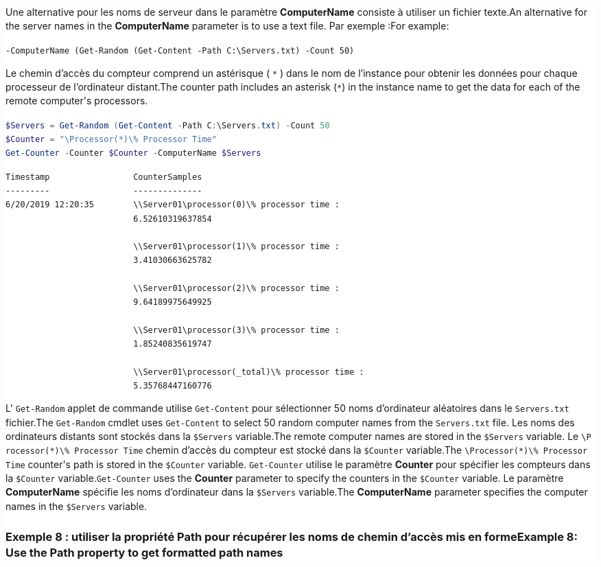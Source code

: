 <span data-ttu-id="8cc14-158">Une alternative pour les noms de serveur dans le paramètre **ComputerName** consiste à utiliser un fichier texte.</span><span class="sxs-lookup"><span data-stu-id="8cc14-158">An alternative for the server names in the **ComputerName** parameter is to use a text file.</span></span> <span data-ttu-id="8cc14-159">Par exemple :</span><span class="sxs-lookup"><span data-stu-id="8cc14-159">For example:</span></span>

`-ComputerName (Get-Random (Get-Content -Path C:\Servers.txt) -Count 50)`

<span data-ttu-id="8cc14-160">Le chemin d’accès du compteur comprend un astérisque ( `*` ) dans le nom de l’instance pour obtenir les données pour chaque processeur de l’ordinateur distant.</span><span class="sxs-lookup"><span data-stu-id="8cc14-160">The counter path includes an asterisk (`*`) in the instance name to get the data for each of the remote computer's processors.</span></span>

```powershell
$Servers = Get-Random (Get-Content -Path C:\Servers.txt) -Count 50
$Counter = "\Processor(*)\% Processor Time"
Get-Counter -Counter $Counter -ComputerName $Servers
```

```Output
Timestamp                 CounterSamples
---------                 --------------
6/20/2019 12:20:35        \\Server01\processor(0)\% processor time :
                          6.52610319637854

                          \\Server01\processor(1)\% processor time :
                          3.41030663625782

                          \\Server01\processor(2)\% processor time :
                          9.64189975649925

                          \\Server01\processor(3)\% processor time :
                          1.85240835619747

                          \\Server01\processor(_total)\% processor time :
                          5.35768447160776
```

<span data-ttu-id="8cc14-161">L' `Get-Random` applet de commande utilise `Get-Content` pour sélectionner 50 noms d’ordinateur aléatoires dans le `Servers.txt` fichier.</span><span class="sxs-lookup"><span data-stu-id="8cc14-161">The `Get-Random` cmdlet uses `Get-Content` to select 50 random computer names from the `Servers.txt` file.</span></span> <span data-ttu-id="8cc14-162">Les noms des ordinateurs distants sont stockés dans la `$Servers` variable.</span><span class="sxs-lookup"><span data-stu-id="8cc14-162">The remote computer names are stored in the `$Servers` variable.</span></span> <span data-ttu-id="8cc14-163">Le `\Processor(*)\% Processor Time` chemin d’accès du compteur est stocké dans la `$Counter` variable.</span><span class="sxs-lookup"><span data-stu-id="8cc14-163">The `\Processor(*)\% Processor Time` counter's path is stored in the `$Counter` variable.</span></span> <span data-ttu-id="8cc14-164">`Get-Counter` utilise le paramètre **Counter** pour spécifier les compteurs dans la `$Counter` variable.</span><span class="sxs-lookup"><span data-stu-id="8cc14-164">`Get-Counter` uses the **Counter** parameter to specify the counters in the `$Counter` variable.</span></span> <span data-ttu-id="8cc14-165">Le paramètre **ComputerName** spécifie les noms d’ordinateur dans la `$Servers` variable.</span><span class="sxs-lookup"><span data-stu-id="8cc14-165">The **ComputerName** parameter specifies the computer names in the `$Servers` variable.</span></span>

### <span data-ttu-id="8cc14-166">Exemple 8 : utiliser la propriété Path pour récupérer les noms de chemin d’accès mis en forme</span><span class="sxs-lookup"><span data-stu-id="8cc14-166">Example 8: Use the Path property to get formatted path names</span></span>
